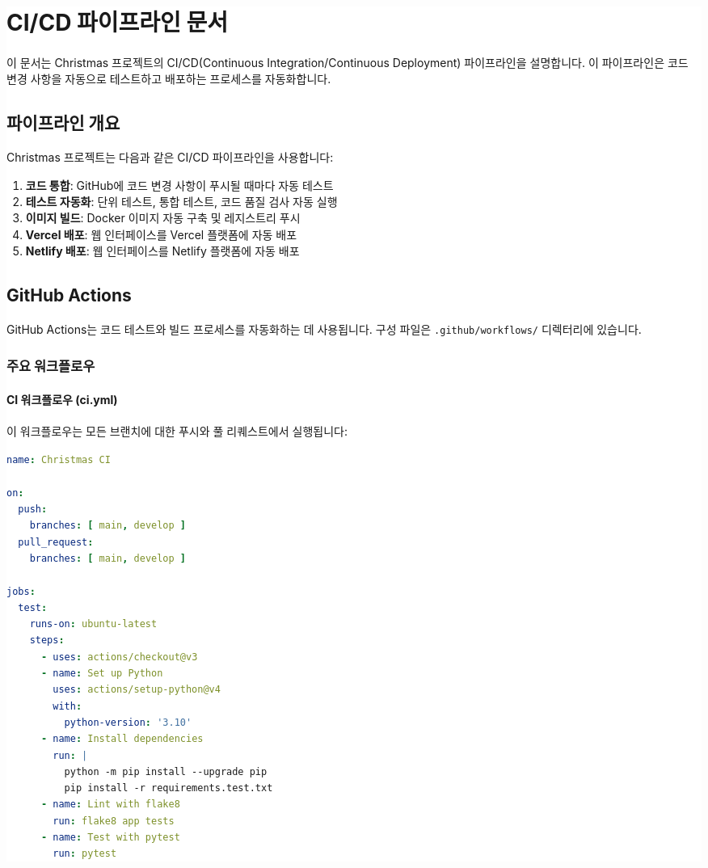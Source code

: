 # CI/CD 파이프라인 문서

이 문서는 Christmas 프로젝트의 CI/CD(Continuous Integration/Continuous Deployment) 파이프라인을 설명합니다. 이 파이프라인은 코드 변경 사항을 자동으로 테스트하고 배포하는 프로세스를 자동화합니다.

## 파이프라인 개요

Christmas 프로젝트는 다음과 같은 CI/CD 파이프라인을 사용합니다:

1. **코드 통합**: GitHub에 코드 변경 사항이 푸시될 때마다 자동 테스트
2. **테스트 자동화**: 단위 테스트, 통합 테스트, 코드 품질 검사 자동 실행
3. **이미지 빌드**: Docker 이미지 자동 구축 및 레지스트리 푸시
4. **Vercel 배포**: 웹 인터페이스를 Vercel 플랫폼에 자동 배포
5. **Netlify 배포**: 웹 인터페이스를 Netlify 플랫폼에 자동 배포

## GitHub Actions

GitHub Actions는 코드 테스트와 빌드 프로세스를 자동화하는 데 사용됩니다. 구성 파일은 `.github/workflows/` 디렉터리에 있습니다.

### 주요 워크플로우

#### CI 워크플로우 (ci.yml)

이 워크플로우는 모든 브랜치에 대한 푸시와 풀 리퀘스트에서 실행됩니다:

```yaml
name: Christmas CI

on:
  push:
    branches: [ main, develop ]
  pull_request:
    branches: [ main, develop ]

jobs:
  test:
    runs-on: ubuntu-latest
    steps:
      - uses: actions/checkout@v3
      - name: Set up Python
        uses: actions/setup-python@v4
        with:
          python-version: '3.10'
      - name: Install dependencies
        run: |
          python -m pip install --upgrade pip
          pip install -r requirements.test.txt
      - name: Lint with flake8
        run: flake8 app tests
      - name: Test with pytest
        run: pytest
```
